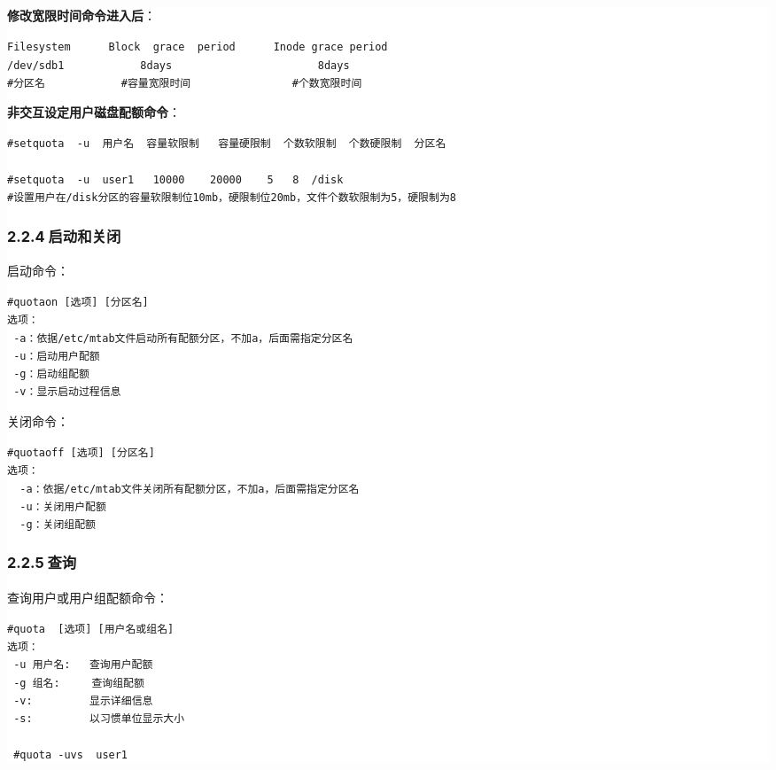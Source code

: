 **修改宽限时间命令进入后**：

```
Filesystem      Block  grace  period      Inode grace period
/dev/sdb1            8days                       8days
#分区名            #容量宽限时间                #个数宽限时间
```

**非交互设定用户磁盘配额命令**：

```
#setquota  -u  用户名  容量软限制 	容量硬限制  个数软限制  个数硬限制  分区名

#setquota  -u  user1   10000    20000    5   8  /disk
#设置用户在/disk分区的容量软限制位10mb，硬限制位20mb，文件个数软限制为5，硬限制为8
```



### 2.2.4  启动和关闭

启动命令：

```
#quotaon [选项] [分区名]
选项：
 -a：依据/etc/mtab文件启动所有配额分区，不加a，后面需指定分区名
 -u：启动用户配额
 -g：启动组配额
 -v：显示启动过程信息
```

关闭命令：

```
#quotaoff [选项] [分区名]
选项：
  -a：依据/etc/mtab文件关闭所有配额分区，不加a，后面需指定分区名
  -u：关闭用户配额
  -g：关闭组配额
```



### 2.2.5 查询

查询用户或用户组配额命令：

```
#quota  [选项] [用户名或组名]
选项：
 -u 用户名:   查询用户配额
 -g 组名:     查询组配额
 -v:         显示详细信息
 -s:         以习惯单位显示大小
 
 #quota -uvs  user1
```

